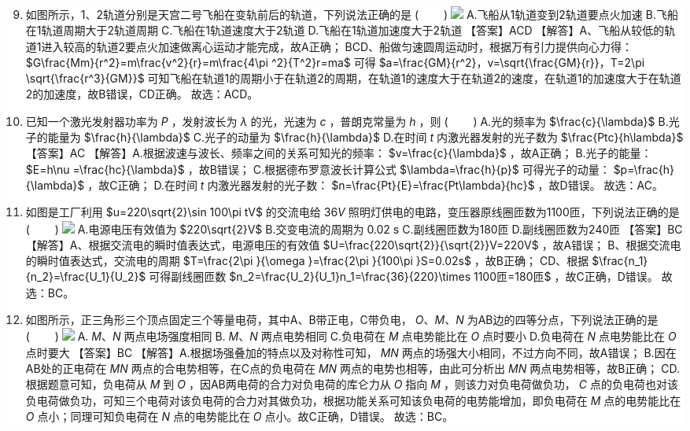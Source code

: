 9. 如图所示，1、2轨道分别是天宫二号飞船在变轨前后的轨道，下列说法正确的是 $(\qquad)$
![](https://raw.githubusercontent.com/teyian13/physics_paper_img/main/img/20240507092140.png)
A.飞船从1轨道变到2轨道要点火加速
B.飞船在1轨道周期大于2轨道周期
C.飞船在1轨道速度大于2轨道
D.飞船在1轨道加速度大于2轨道
【答案】ACD
【解答】A、飞船从较低的轨道1进入较高的轨道2要点火加速做离心运动才能完成，故A正确；
BCD、船做匀速圆周运动时，根据万有引力提供向心力得：
$G\frac{Mm}{r^2}=m\frac{v^2}{r}=m\frac{4\pi ^2}{T^2}r=ma$
可得 $a=\frac{GM}{r^2}，v=\sqrt{\frac{GM}{r}}，T=2\pi \sqrt{\frac{r^3}{GM}}$
可知飞船在轨道1的周期小于在轨道2的周期，在轨道1的速度大于在轨道2的速度，在轨道1的加速度大于在轨道2的加速度，故B错误，CD正确。
故选：ACD。

10. 已知一个激光发射器功率为 $P$ ，发射波长为 $\lambda$ 的光，光速为 $c$ ，普朗克常量为 $h$ ，则 $(\qquad)$
A.光的频率为 $\frac{c}{\lambda}$
B.光子的能量为 $\frac{h}{\lambda}$
C.光子的动量为 $\frac{h}{\lambda}$
D.在时间 $t$ 内激光器发射的光子数为 $\frac{Ptc}{h\lambda}$
【答案】AC
【解答】A.根据波速与波长、频率之间的关系可知光的频率： $v=\frac{c}{\lambda}$ ，故A正确；
B.光子的能量： $E=h\nu =\frac{hc}{\lambda}$ ，故B错误；
C.根据德布罗意波长计算公式 $\lambda=\frac{h}{p}$ 可得光子的动量： $p=\frac{h}{\lambda}$ ，故C正确；
D.在时间 $t$ 内激光器发射的光子数： $n=\frac{Pt}{E}=\frac{Pt\lambda}{hc}$ ，故D错误。
故选：AC。

11. 如图是工厂利用 $u=220\sqrt{2}\sin 100\pi tV$ 的交流电给 $36V$ 照明灯供电的电路，变压器原线圈匝数为1100匝，下列说法正确的是 $(\qquad)$
![](https://raw.githubusercontent.com/teyian13/physics_paper_img/main/img/20240507092157.png)
A.电源电压有效值为 $220\sqrt{2}V$
B.交变电流的周期为 $0.02\mathrm{~s}$
C.副线圈匝数为180匝
D.副线圈匝数为240匝
【答案】BC
【解答】A、根据交流电的瞬时值表达式，电源电压的有效值 $U=\frac{220\sqrt{2}}{\sqrt{2}}V=220V$ ，故A错误；
B、根据交流电的瞬时值表达式，交流电的周期 $T=\frac{2\pi }{\omega }=\frac{2\pi }{100\pi }S=0.02s$ ，故B正确；
CD、根据 $\frac{n_1}{n_2}=\frac{U_1}{U_2}$ 可得副线圈匝数 $n_2=\frac{U_2}{U_1}n_1=\frac{36}{220}\times 1100匝=180匝$ ，故C正确，D错误。
故选：BC。

12. 如图所示，正三角形三个顶点固定三个等量电荷，其中A、B带正电，C带负电， $O、M、N$ 为AB边的四等分点，下列说法正确的是 $(\qquad)$
![](https://raw.githubusercontent.com/teyian13/physics_paper_img/main/img/20240507092216.png)
A. $M、N$ 两点电场强度相同
B. $M、N$ 两点电势相同
C.负电荷在 $M$ 点电势能比在 $O$ 点时要小
D.负电荷在 $N$ 点电势能比在 $O$ 点时要大
【答案】BC
【解答】A.根据场强叠加的特点以及对称性可知， $MN$ 两点的场强大小相同，不过方向不同，故A错误；
B.因在AB处的正电荷在 $MN$ 两点的合电势相等，在C点的负电荷在 $MN$ 两点的电势也相等，由此可分析出 $MN$ 两点电势相等，故B正确；
CD.根据题意可知，负电荷从 $M$ 到 $O$ ，因AB两电荷的合力对负电荷的库仑力从 $O$ 指向 $M$ ，则该力对负电荷做负功， $C$ 点的负电荷也对该负电荷做负功，可知三个电荷对该负电荷的合力对其做负功，根据功能关系可知该负电荷的电势能增加，即负电荷在 $M$ 点的电势能比在 $O$ 点小；同理可知负电荷在 $N$ 点的电势能比在 $O$ 点小。故C正确，D错误。
故选：BC。
